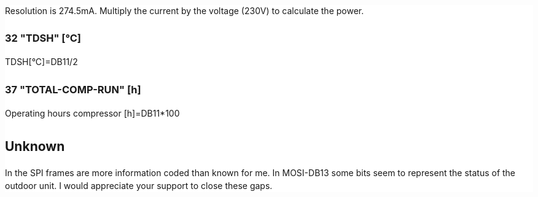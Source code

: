 Resolution is 274.5mA. Multiply the current by the voltage (230V) to calculate the power.

### 32 "TDSH" [°C]
TDSH[°C]=DB11/2

### 37 "TOTAL-COMP-RUN" [h]
Operating hours compressor [h]=DB11*100

## Unknown
In the SPI frames are more information coded than known for me. In MOSI-DB13 some bits seem to represent the status of the outdoor unit.
I would appreciate your support to close these gaps.
